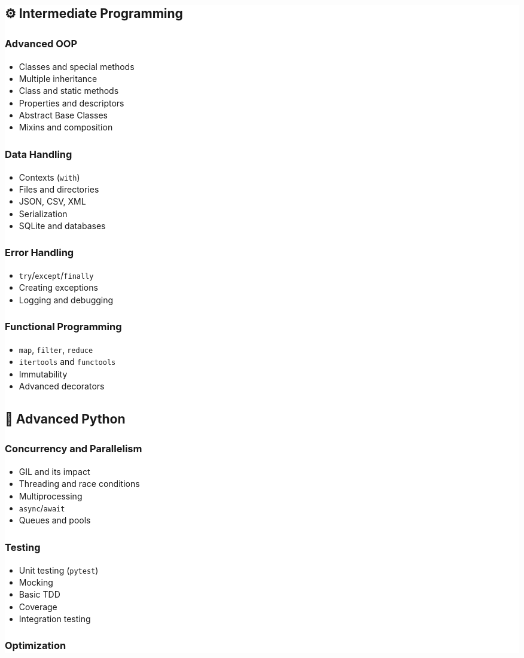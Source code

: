 ## ⚙️ Intermediate Programming

### Advanced OOP

*   Classes and special methods
*   Multiple inheritance
*   Class and static methods
*   Properties and descriptors
*   Abstract Base Classes
*   Mixins and composition

### Data Handling

*   Contexts (`with`)
*   Files and directories
*   JSON, CSV, XML
*   Serialization
*   SQLite and databases

### Error Handling

*   `try`/`except`/`finally`
*   Creating exceptions
*   Logging and debugging

### Functional Programming

*   `map`, `filter`, `reduce`
*   `itertools` and `functools`
*   Immutability
*   Advanced decorators

## 🎯 Advanced Python

### Concurrency and Parallelism

*   GIL and its impact
*   Threading and race conditions
*   Multiprocessing
*   `async`/`await`
*   Queues and pools

### Testing

*   Unit testing (`pytest`)
*   Mocking
*   Basic TDD
*   Coverage
*   Integration testing

### Optimization
